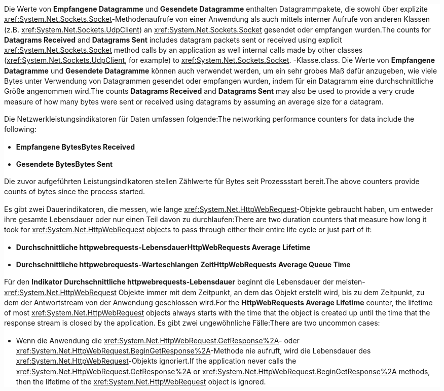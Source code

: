  <span data-ttu-id="cd2cb-426">Die Werte von **Empfangene Datagramme** und **Gesendete Datagramme** enthalten Datagrammpakete, die sowohl über explizite <xref:System.Net.Sockets.Socket>-Methodenaufrufe von einer Anwendung als auch mittels interner Aufrufe von anderen Klassen (z.B. <xref:System.Net.Sockets.UdpClient>) an <xref:System.Net.Sockets.Socket> gesendet oder empfangen wurden.</span><span class="sxs-lookup"><span data-stu-id="cd2cb-426">The counts for **Datagrams Received** and **Datagrams Sent** includes datagram packets sent or received using explicit <xref:System.Net.Sockets.Socket> method calls by an application as well internal calls made by other classes (<xref:System.Net.Sockets.UdpClient>, for example) to <xref:System.Net.Sockets.Socket>.</span></span> <span data-ttu-id="cd2cb-427">-Klasse.</span><span class="sxs-lookup"><span data-stu-id="cd2cb-427">class.</span></span> <span data-ttu-id="cd2cb-428">Die Werte von **Empfangene Datagramme** und **Gesendete Datagramme** können auch verwendet werden, um ein sehr grobes Maß dafür anzugeben, wie viele Bytes unter Verwendung von Datagrammen gesendet oder empfangen wurden, indem für ein Datagramm eine durchschnittliche Größe angenommen wird.</span><span class="sxs-lookup"><span data-stu-id="cd2cb-428">The counts **Datagrams Received** and **Datagrams Sent** may also be used to provide a very crude measure of how many bytes were sent or received using datagrams by assuming an average size for a datagram.</span></span>  
  
 <span data-ttu-id="cd2cb-429">Die Netzwerkleistungsindikatoren für Daten umfassen folgende:</span><span class="sxs-lookup"><span data-stu-id="cd2cb-429">The networking performance counters for data include the following:</span></span>  
  
- <span data-ttu-id="cd2cb-430">**Empfangene Bytes**</span><span class="sxs-lookup"><span data-stu-id="cd2cb-430">**Bytes Received**</span></span>  
  
- <span data-ttu-id="cd2cb-431">**Gesendete Bytes**</span><span class="sxs-lookup"><span data-stu-id="cd2cb-431">**Bytes Sent**</span></span>  
  
 <span data-ttu-id="cd2cb-432">Die zuvor aufgeführten Leistungsindikatoren stellen Zählwerte für Bytes seit Prozessstart bereit.</span><span class="sxs-lookup"><span data-stu-id="cd2cb-432">The above counters provide counts of bytes since the process started.</span></span>  
  
 <span data-ttu-id="cd2cb-433">Es gibt zwei Dauerindikatoren, die messen, wie lange <xref:System.Net.HttpWebRequest>-Objekte gebraucht haben, um entweder ihre gesamte Lebensdauer oder nur einen Teil davon zu durchlaufen:</span><span class="sxs-lookup"><span data-stu-id="cd2cb-433">There are two duration counters that measure how long it took for <xref:System.Net.HttpWebRequest> objects to pass through either their entire life cycle or just part of it:</span></span>  
  
- <span data-ttu-id="cd2cb-434">**Durchschnittliche httpwebrequests-Lebensdauer**</span><span class="sxs-lookup"><span data-stu-id="cd2cb-434">**HttpWebRequests Average Lifetime**</span></span>  
  
- <span data-ttu-id="cd2cb-435">**Durchschnittliche httpwebrequests-Warteschlangen Zeit**</span><span class="sxs-lookup"><span data-stu-id="cd2cb-435">**HttpWebRequests Average Queue Time**</span></span>  
  
 <span data-ttu-id="cd2cb-436">Für den **Indikator Durchschnittliche httpwebrequests-Lebensdauer** beginnt die Lebensdauer der meisten- <xref:System.Net.HttpWebRequest> Objekte immer mit dem Zeitpunkt, an dem das Objekt erstellt wird, bis zu dem Zeitpunkt, zu dem der Antwortstream von der Anwendung geschlossen wird.</span><span class="sxs-lookup"><span data-stu-id="cd2cb-436">For the **HttpWebRequests Average Lifetime** counter, the lifetime of most <xref:System.Net.HttpWebRequest> objects always starts with the time that the object is created up until the time that the response stream is closed by the application.</span></span> <span data-ttu-id="cd2cb-437">Es gibt zwei ungewöhnliche Fälle:</span><span class="sxs-lookup"><span data-stu-id="cd2cb-437">There are two uncommon cases:</span></span>  
  
- <span data-ttu-id="cd2cb-438">Wenn die Anwendung die <xref:System.Net.HttpWebRequest.GetResponse%2A>- oder <xref:System.Net.HttpWebRequest.BeginGetResponse%2A>-Methode nie aufruft, wird die Lebensdauer des <xref:System.Net.HttpWebRequest>-Objekts ignoriert.</span><span class="sxs-lookup"><span data-stu-id="cd2cb-438">If the application never calls the <xref:System.Net.HttpWebRequest.GetResponse%2A> or <xref:System.Net.HttpWebRequest.BeginGetResponse%2A> methods, then the lifetime of the <xref:System.Net.HttpWebRequest> object is ignored.</span></span>  
  
